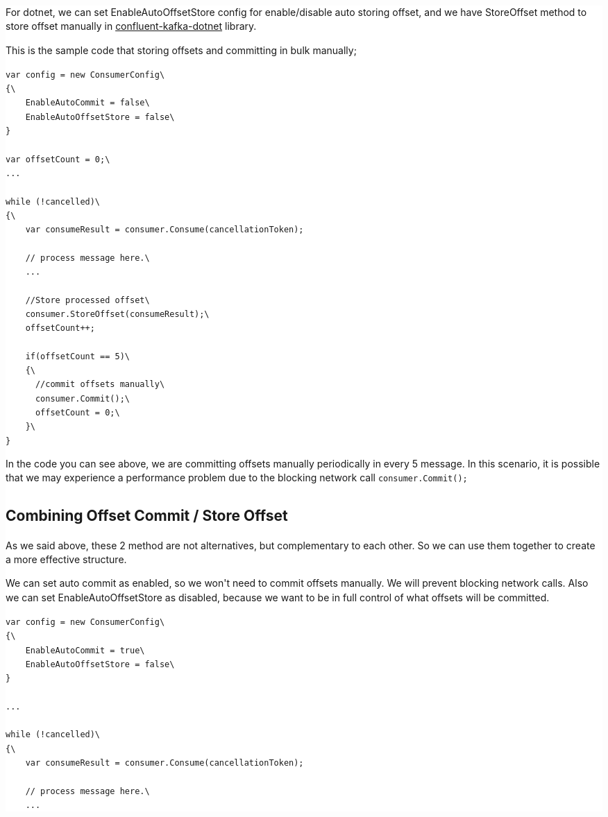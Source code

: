 For dotnet, we can set EnableAutoOffsetStore config for enable/disable auto storing offset, and we have StoreOffset method to store offset manually in [confluent-kafka-dotnet](https://github.com/confluentinc/confluent-kafka-dotnet) library.

This is the sample code that storing offsets and committing in bulk manually;

```
var config = new ConsumerConfig\
{\
    EnableAutoCommit = false\
    EnableAutoOffsetStore = false\
}

var offsetCount = 0;\
...

while (!cancelled)\
{\
    var consumeResult = consumer.Consume(cancellationToken);

    // process message here.\
    ...

    //Store processed offset\
    consumer.StoreOffset(consumeResult);\
    offsetCount++;

    if(offsetCount == 5)\
    {\
      //commit offsets manually\
      consumer.Commit();\
      offsetCount = 0;\
    }\
}

```

In the code you can see above, we are committing offsets manually periodically in every 5 message. In this scenario, it is possible that we may experience a performance problem due to the blocking network call `consumer.Commit();`

Combining Offset Commit / Store Offset
--------------------------------------

As we said above, these 2 method are not alternatives, but complementary to each other. So we can use them together to create a more effective structure.

We can set auto commit as enabled, so we won't need to commit offsets manually. We will prevent blocking network calls. Also we can set EnableAutoOffsetStore as disabled, because we want to be in full control of what offsets will be committed.

```
var config = new ConsumerConfig\
{\
    EnableAutoCommit = true\
    EnableAutoOffsetStore = false\
}

...

while (!cancelled)\
{\
    var consumeResult = consumer.Consume(cancellationToken);

    // process message here.\
    ...

```